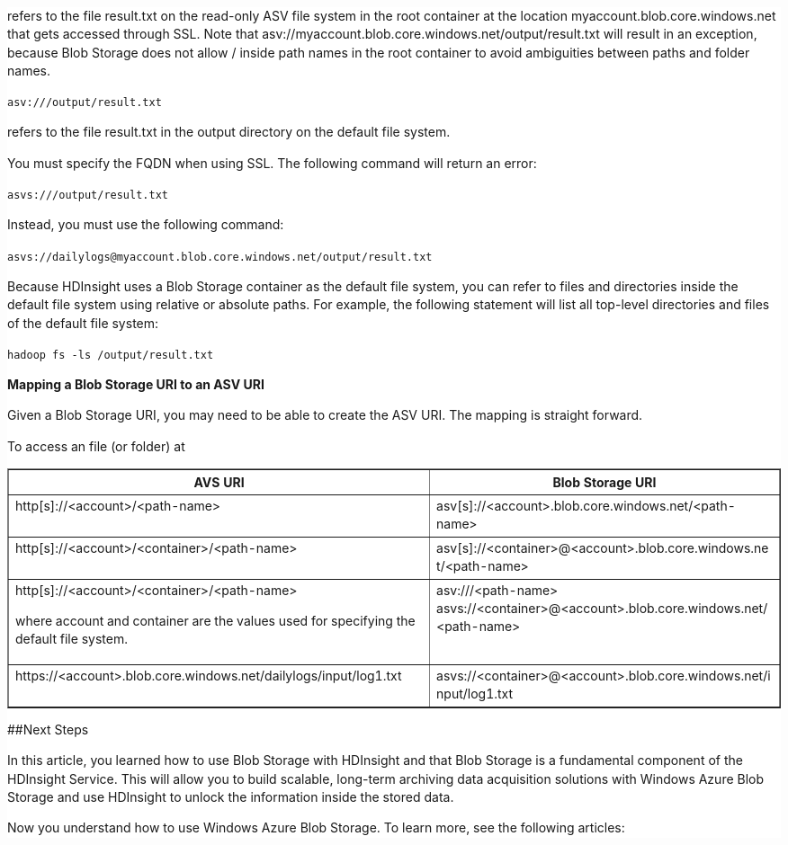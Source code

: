 refers to the file result.txt on the read-only ASV file system in the root container at the location myaccount.blob.core.windows.net that gets accessed through SSL. Note that asv://myaccount.blob.core.windows.net/output/result.txt will result in an exception, because Blob Storage does not allow / inside path names in the root container to avoid ambiguities between paths and folder names. 
	
	asv:///output/result.txt 
	
refers to the file result.txt in the output directory on the default file system.

You must specify the FQDN when using SSL. The following command will return an error:

	asvs:///output/result.txt 

Instead, you must use the following command:

	asvs://dailylogs@myaccount.blob.core.windows.net/output/result.txt 

Because HDInsight uses a Blob Storage container as the default file system, you can refer to files and directories inside the default file system using relative or absolute paths. For example, the following statement will list all top-level directories and files of the default file system:

	hadoop fs -ls /output/result.txt

**Mapping a Blob Storage URI to an ASV URI**

Given a Blob Storage URI, you may need to be able to create the ASV URI. The mapping is straight forward. 


To access an file (or folder) at 

<table border="1">
<tr><th>AVS URI</th><th>Blob Storage URI</th></tr>

<tr><td>http[s]://&lt;account&gt;/&lt;path-name&gt;</td><td>asv[s]://&lt;account&gt;.blob.core.windows.net/&lt;path-name&gt;</td></tr>

<tr><td>http[s]://&lt;account&gt;/&lt;container&gt;/&lt;path-name&gt;</td><td>asv[s]://&lt;container&gt;@&lt;account&gt;.blob.core.windows.net/&lt;path-name&gt;</td></tr>

<tr><td>http[s]://&lt;account&gt;/&lt;container&gt;/&lt;path-name&gt;<br/>

where account and container are the values used for specifying the default file system.</td><td>asv:///&lt;path-name&gt;<br/> asvs://&lt;container&gt;@&lt;account&gt;.blob.core.windows.net/&lt;path-name&gt;</td></tr>

<tr><td>https://&lt;account&gt;.blob.core.windows.net/dailylogs/input/log1.txt</td><td>asvs://&lt;container&gt;@&lt;account&gt;.blob.core.windows.net/input/log1.txt</td></tr>

</table>

##<a id="nextsteps"></a>Next Steps

In this article, you learned how to use Blob Storage with HDInsight and that Blob Storage is a fundamental component of the HDInsight Service. This will allow you to build scalable, long-term archiving data acquisition solutions with Windows Azure Blob Storage and use HDInsight to unlock the information inside the stored data.

Now you understand how to use Windows Azure Blob Storage. To learn more, see the following articles:


[upload-data]: /en-us/manage/services/hdinsight/howto-upload-data-to-hdinsight/
[pig]: \en-us\manage\services\hdinsight\howto-pig\
[hive]: \en-us\manage\services\hdinsight\howto-hive\
[mapreduce]: \en-us\manage\services\hdinsight\howto-mapreduce\